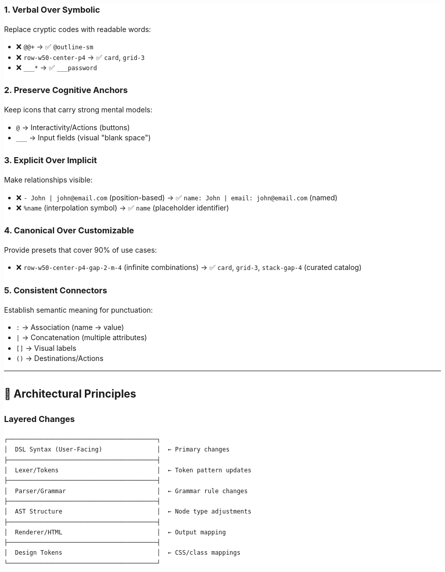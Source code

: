 ### 1. **Verbal Over Symbolic**

Replace cryptic codes with readable words:
- ❌ `@@+` → ✅ `@outline-sm`
- ❌ `row-w50-center-p4` → ✅ `card`, `grid-3`
- ❌ `___*` → ✅ `___password`

### 2. **Preserve Cognitive Anchors**

Keep icons that carry strong mental models:
- `@` → Interactivity/Actions (buttons)
- `___` → Input fields (visual "blank space")

### 3. **Explicit Over Implicit**

Make relationships visible:
- ❌ `- John | john@email.com` (position-based) → ✅ `name: John | email: john@email.com` (named)
- ❌ `%name` (interpolation symbol) → ✅ `name` (placeholder identifier)

### 4. **Canonical Over Customizable**

Provide presets that cover 90% of use cases:
- ❌ `row-w50-center-p4-gap-2-m-4` (infinite combinations) → ✅ `card`, `grid-3`, `stack-gap-4` (curated catalog)

### 5. **Consistent Connectors**

Establish semantic meaning for punctuation:
- `:` → Association (name → value)
- `|` → Concatenation (multiple attributes)
- `[]` → Visual labels
- `()` → Destinations/Actions

---

## 📐 Architectural Principles

### Layered Changes

```
┌─────────────────────────────────────────┐
│  DSL Syntax (User-Facing)               │  ← Primary changes
├─────────────────────────────────────────┤
│  Lexer/Tokens                           │  ← Token pattern updates
├─────────────────────────────────────────┤
│  Parser/Grammar                         │  ← Grammar rule changes
├─────────────────────────────────────────┤
│  AST Structure                          │  ← Node type adjustments
├─────────────────────────────────────────┤
│  Renderer/HTML                          │  ← Output mapping
├─────────────────────────────────────────┤
│  Design Tokens                          │  ← CSS/class mappings
└─────────────────────────────────────────┘
```
